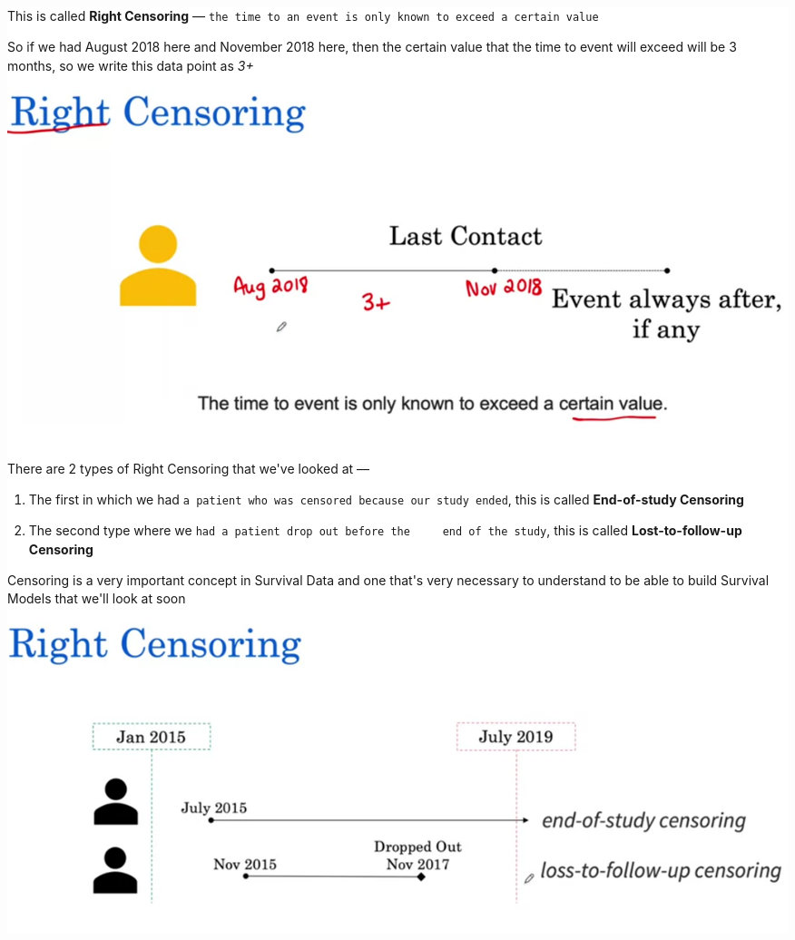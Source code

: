This is called **Right Censoring** — `the time to an event is
only known to exceed a certain value`<br>

So if we had August 2018 here and November 2018 here, then the
certain value that the time to event will exceed will be 3
months, so we write this data point as *3+*<br>

![](./images/Right-Censoring-4.PNG)<br><br>

There are 2 types of Right Censoring that we've looked at — <br>

1. The first in which we had `a patient who was censored because
   our study ended`, this is called **End-of-study Censoring**

2. The second type where we `had a patient drop out before the    
   end of the study`, this is called **Lost-to-follow-up
   Censoring**<br>

Censoring is a very important concept in Survival Data and one
that's very necessary to understand to be able to build Survival
Models that we'll look at soon<br>

![](./images/Right-Censoring-5.PNG)<br><br>
